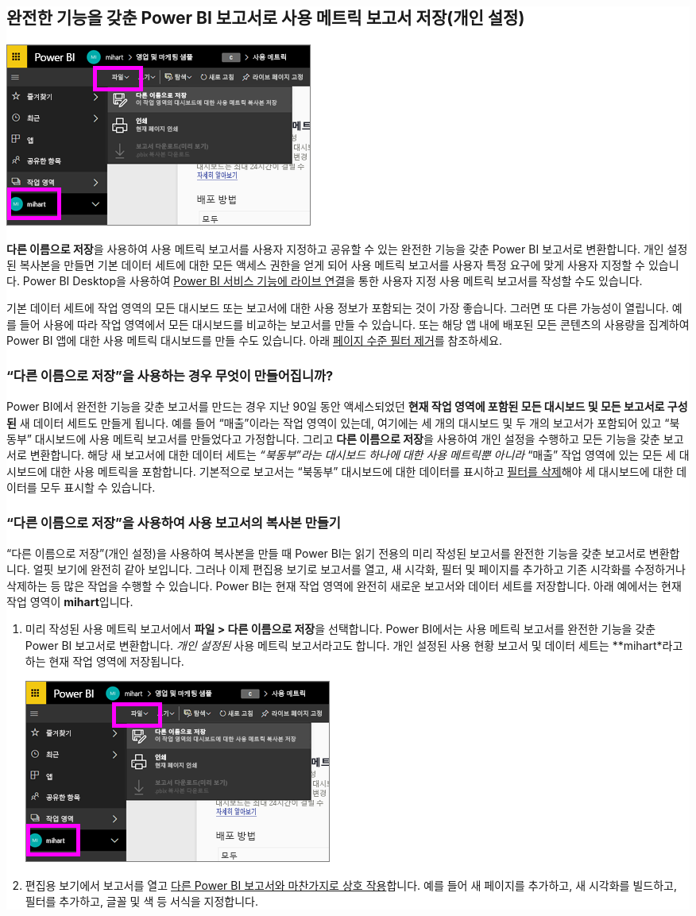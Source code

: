 ## <a name="save-the-usage-metrics-report-as-a-full-featured-power-bi-report-personalize"></a>완전한 기능을 갖춘 Power BI 보고서로 사용 메트릭 보고서 저장(개인 설정)

![다른 이름으로 저장](media/service-usage-metrics/power-bi-save-as.png)

**다른 이름으로 저장**을 사용하여 사용 메트릭 보고서를 사용자 지정하고 공유할 수 있는 완전한 기능을 갖춘 Power BI 보고서로 변환합니다. 개인 설정된 복사본을 만들면 기본 데이터 세트에 대한 모든 액세스 권한을 얻게 되어 사용 메트릭 보고서를 사용자 특정 요구에 맞게 사용자 지정할 수 있습니다. Power BI Desktop을 사용하여 [Power BI 서비스 기능에 라이브 연결](https://powerbi.microsoft.com/blog/connecting-to-datasets-in-the-power-bi-service-from-desktop)을 통한 사용자 지정 사용 메트릭 보고서를 작성할 수도 있습니다.

기본 데이터 세트에 작업 영역의 모든 대시보드 또는 보고서에 대한 사용 정보가 포함되는 것이 가장 좋습니다. 그러면 또 다른 가능성이 열립니다. 예를 들어 사용에 따라 작업 영역에서 모든 대시보드를 비교하는 보고서를 만들 수 있습니다. 또는 해당 앱 내에 배포된 모든 콘텐츠의 사용량을 집계하여 Power BI 앱에 대한 사용 메트릭 대시보드를 만들 수도 있습니다.  아래 [페이지 수준 필터 제거](#remove-the-filter-to-see-all-the-usage-metrics-data-in-the-workspace)를 참조하세요.

### <a name="what-is-created-when-using-save-as"></a>“다른 이름으로 저장”을 사용하는 경우 무엇이 만들어집니까?

Power BI에서 완전한 기능을 갖춘 보고서를 만드는 경우 지난 90일 동안 액세스되었던 **현재 작업 영역에 포함된 모든 대시보드 및 모든 보고서로 구성된** 새 데이터 세트도 만들게 됩니다. 예를 들어 “매출”이라는 작업 영역이 있는데, 여기에는 세 개의 대시보드 및 두 개의 보고서가 포함되어 있고 “북동부” 대시보드에 사용 메트릭 보고서를 만들었다고 가정합니다. 그리고 **다른 이름으로 저장**을 사용하여 개인 설정을 수행하고 모든 기능을 갖춘 보고서로 변환합니다. 해당 새 보고서에 대한 데이터 세트는 *“북동부”라는 대시보드 하나에 대한 사용 메트릭뿐 아니라* “매출” 작업 영역에 있는 모든 세 대시보드에 대한 사용 메트릭을 포함합니다. 기본적으로 보고서는 “북동부” 대시보드에 대한 데이터를 표시하고 [필터를 삭제](#remove-the-filter-to-see-all-the-usage-metrics-data-in-the-workspace)해야 세 대시보드에 대한 데이터를 모두 표시할 수 있습니다.

### <a name="create-a-copy-of-the-usage-report-using-save-as"></a>“다른 이름으로 저장”을 사용하여 사용 보고서의 복사본 만들기

“다른 이름으로 저장”(개인 설정)을 사용하여 복사본을 만들 때 Power BI는 읽기 전용의 미리 작성된 보고서를 완전한 기능을 갖춘 보고서로 변환합니다.  얼핏 보기에 완전히 같아 보입니다. 그러나 이제 편집용 보기로 보고서를 열고, 새 시각화, 필터 및 페이지를 추가하고 기존 시각화를 수정하거나 삭제하는 등 많은 작업을 수행할 수 있습니다. Power BI는 현재 작업 영역에 완전히 새로운 보고서와 데이터 세트를 저장합니다. 아래 예에서는 현재 작업 영역이 **mihart**입니다.

1. 미리 작성된 사용 메트릭 보고서에서 **파일 > 다른 이름으로 저장**을 선택합니다. Power BI에서는 사용 메트릭 보고서를 완전한 기능을 갖춘 Power BI 보고서로 변환합니다. *개인 설정된* 사용 메트릭 보고서라고도 합니다. 개인 설정된 사용 현황 보고서 및 데이터 세트는 **mihart*라고 하는 현재 작업 영역에 저장됩니다.

    ![다른 이름으로 저장](media/service-usage-metrics/power-bi-save-as.png)
2. 편집용 보기에서 보고서를 열고 [다른 Power BI 보고서와 마찬가지로 상호 작용](service-interact-with-a-report-in-editing-view.md)합니다. 예를 들어 새 페이지를 추가하고, 새 시각화를 빌드하고, 필터를 추가하고, 글꼴 및 색 등 서식을 지정합니다.
